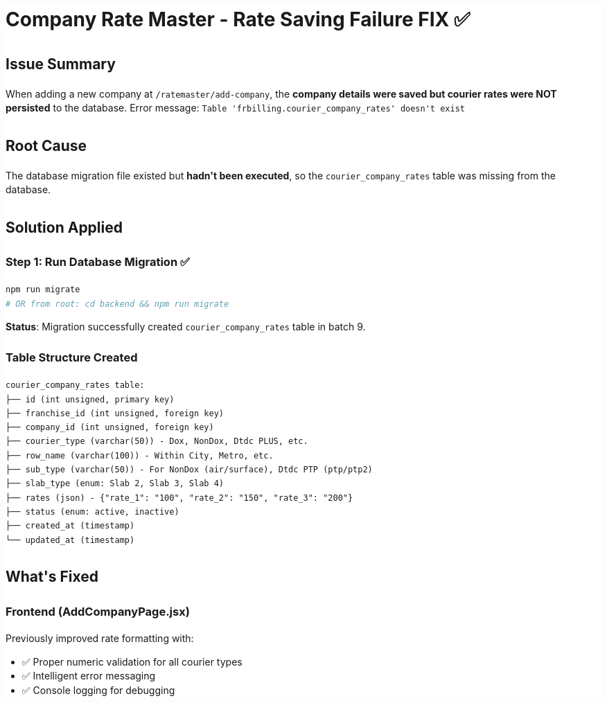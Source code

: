 # Company Rate Master - Rate Saving Failure FIX ✅

## Issue Summary

When adding a new company at `/ratemaster/add-company`, the **company details were saved but courier rates were NOT persisted** to the database. Error message: `Table 'frbilling.courier_company_rates' doesn't exist`

## Root Cause

The database migration file existed but **hadn't been executed**, so the `courier_company_rates` table was missing from the database.

## Solution Applied

### Step 1: Run Database Migration ✅

```bash
npm run migrate
# OR from root: cd backend && npm run migrate
```

**Status**: Migration successfully created `courier_company_rates` table in batch 9.

### Table Structure Created

```
courier_company_rates table:
├── id (int unsigned, primary key)
├── franchise_id (int unsigned, foreign key)
├── company_id (int unsigned, foreign key)
├── courier_type (varchar(50)) - Dox, NonDox, Dtdc PLUS, etc.
├── row_name (varchar(100)) - Within City, Metro, etc.
├── sub_type (varchar(50)) - For NonDox (air/surface), Dtdc PTP (ptp/ptp2)
├── slab_type (enum: Slab 2, Slab 3, Slab 4)
├── rates (json) - {"rate_1": "100", "rate_2": "150", "rate_3": "200"}
├── status (enum: active, inactive)
├── created_at (timestamp)
└── updated_at (timestamp)
```

## What's Fixed

### Frontend (AddCompanyPage.jsx)

Previously improved rate formatting with:

- ✅ Proper numeric validation for all courier types
- ✅ Intelligent error messaging
- ✅ Console logging for debugging
